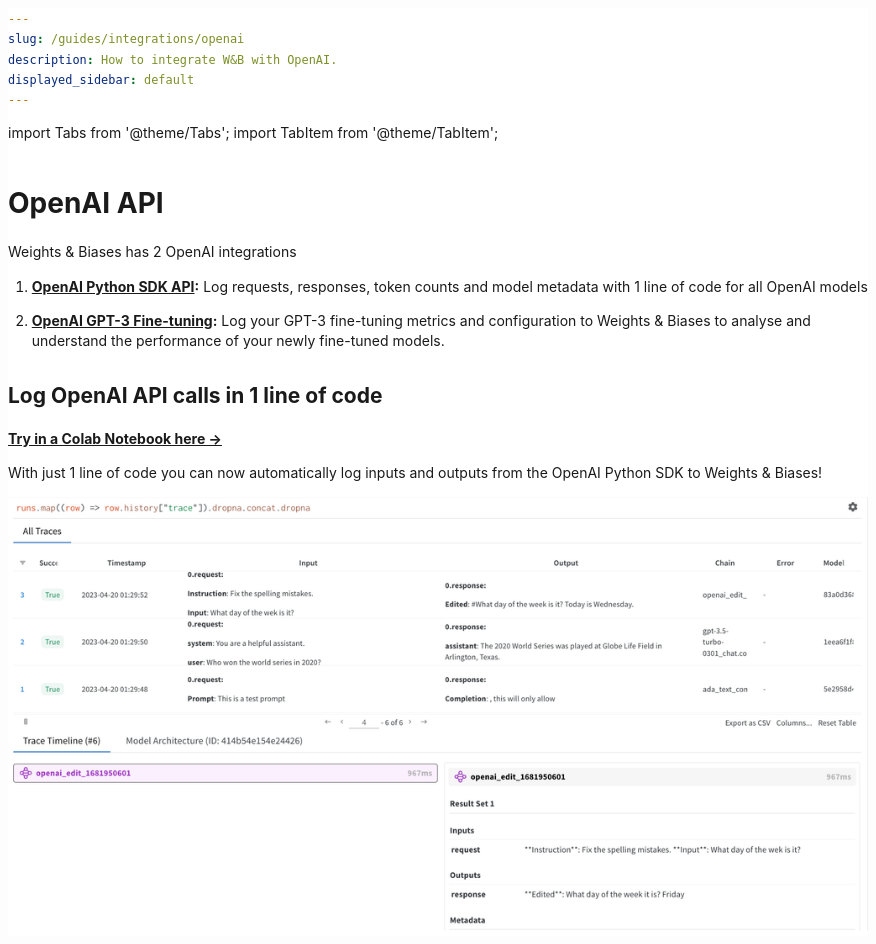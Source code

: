 ```yaml
---
slug: /guides/integrations/openai
description: How to integrate W&B with OpenAI.
displayed_sidebar: default
---
```


import Tabs from '@theme/Tabs';
import TabItem from '@theme/TabItem';

# OpenAI API

Weights & Biases has 2 OpenAI integrations

1. **[OpenAI Python SDK API](#log-openai-api-calls-in-1-line-of-code):** Log requests, responses, token counts and model metadata with 1 line of code for all OpenAI models

2. **[OpenAI GPT-3 Fine-tuning](#log-openai-fine-tunes-to-wb):** Log your GPT-3 fine-tuning metrics and configuration to Weights & Biases to analyse and understand the performance of your newly fine-tuned models. 


## Log OpenAI API calls in 1 line of code

**[Try in a Colab Notebook here →](https://github.com/wandb/examples/blob/master/colabs/openai/OpenAI_API_Autologger_Quickstart.ipynb)**

With just 1 line of code you can now automatically log inputs and outputs from the OpenAI Python SDK to Weights & Biases! 

![](/images/integrations/open_ai_autolog.png)
